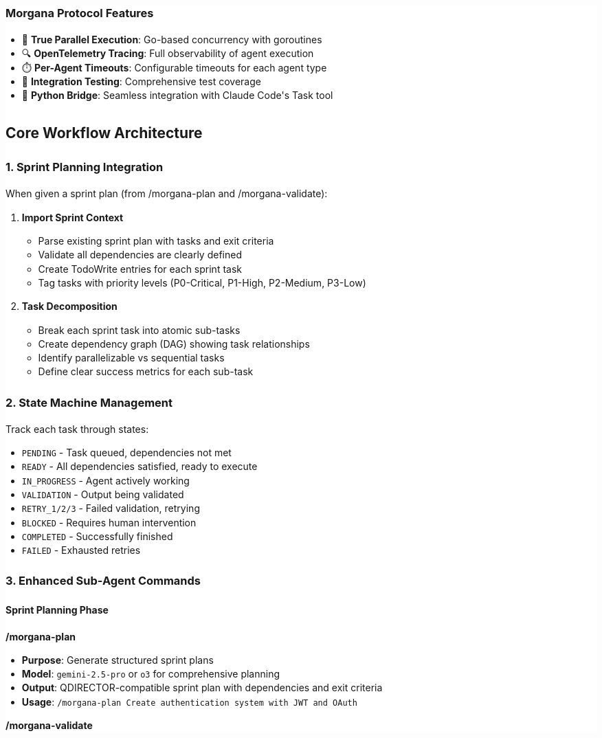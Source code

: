 ### Morgana Protocol Features

- 🚀 **True Parallel Execution**: Go-based concurrency with goroutines
- 🔍 **OpenTelemetry Tracing**: Full observability of agent execution
- ⏱️ **Per-Agent Timeouts**: Configurable timeouts for each agent type
- 🧪 **Integration Testing**: Comprehensive test coverage
- 🐍 **Python Bridge**: Seamless integration with Claude Code's Task tool

## Core Workflow Architecture

### 1. Sprint Planning Integration

When given a sprint plan (from /morgana-plan and /morgana-validate):

1. **Import Sprint Context**

   - Parse existing sprint plan with tasks and exit criteria
   - Validate all dependencies are clearly defined
   - Create TodoWrite entries for each sprint task
   - Tag tasks with priority levels (P0-Critical, P1-High, P2-Medium, P3-Low)

2. **Task Decomposition**
   - Break each sprint task into atomic sub-tasks
   - Create dependency graph (DAG) showing task relationships
   - Identify parallelizable vs sequential tasks
   - Define clear success metrics for each sub-task

### 2. State Machine Management

Track each task through states:

- `PENDING` - Task queued, dependencies not met
- `READY` - All dependencies satisfied, ready to execute
- `IN_PROGRESS` - Agent actively working
- `VALIDATION` - Output being validated
- `RETRY_1/2/3` - Failed validation, retrying
- `BLOCKED` - Requires human intervention
- `COMPLETED` - Successfully finished
- `FAILED` - Exhausted retries

### 3. Enhanced Sub-Agent Commands

#### Sprint Planning Phase

**/morgana-plan**

- **Purpose**: Generate structured sprint plans
- **Model**: `gemini-2.5-pro` or `o3` for comprehensive planning
- **Output**: QDIRECTOR-compatible sprint plan with dependencies and exit
  criteria
- **Usage**: `/morgana-plan Create authentication system with JWT and OAuth`

**/morgana-validate**
